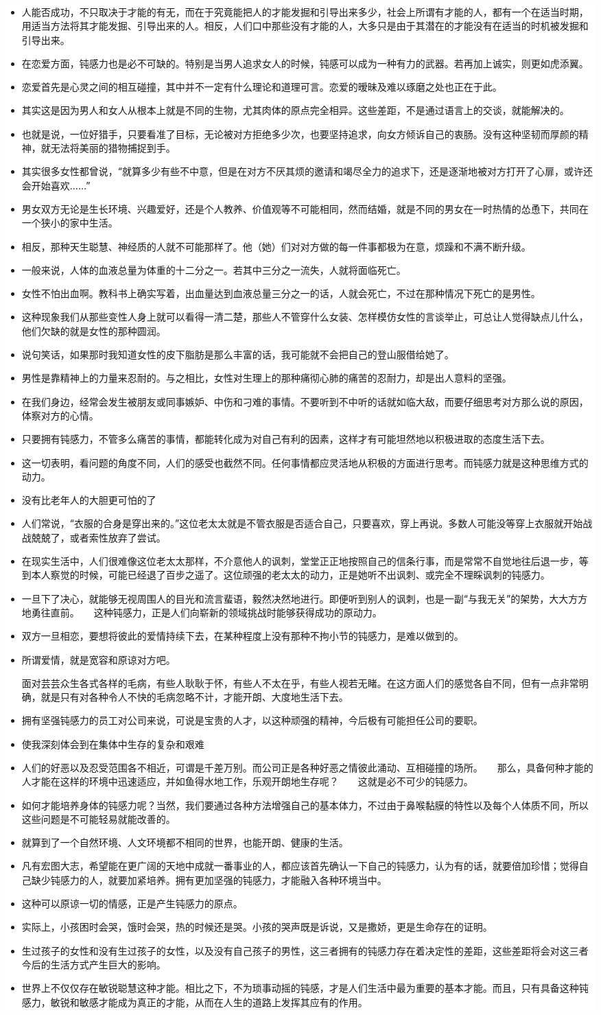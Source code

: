 - 人能否成功，不只取决于才能的有无，而在于究竟能把人的才能发掘和引导出来多少，社会上所谓有才能的人，都有一个在适当时期，用适当方法将其才能发掘、引导出来的人。相反，人们口中那些没有才能的人，大多只是由于其潜在的才能没有在适当的时机被发掘和引导出来。
- 在恋爱方面，钝感力也是必不可缺的。特别是当男人追求女人的时候，钝感可以成为一种有力的武器。若再加上诚实，则更如虎添翼。
- 恋爱首先是心灵之间的相互碰撞，其中并不一定有什么理论和道理可言。恋爱的暧昧及难以琢磨之处也正在于此。
- 其实这是因为男人和女人从根本上就是不同的生物，尤其肉体的原点完全相异。这些差距，不是通过语言上的交谈，就能解决的。


- 也就是说，一位好猎手，只要看准了目标，无论被对方拒绝多少次，也要坚持追求，向女方倾诉自己的衷肠。没有这种坚韧而厚颜的精神，就无法将美丽的猎物捕捉到手。

- 其实很多女性都曾说，“就算多少有些不中意，但是在对方不厌其烦的邀请和竭尽全力的追求下，还是逐渐地被对方打开了心扉，或许还会开始喜欢……”

- 男女双方无论是生长环境、兴趣爱好，还是个人教养、价值观等不可能相同，然而结婚，就是不同的男女在一时热情的怂恿下，共同在一个狭小的家中生活。

- 相反，那种天生聪慧、神经质的人就不可能那样了。他（她）们对对方做的每一件事都极为在意，烦躁和不满不断升级。

- 一般来说，人体的血液总量为体重的十二分之一。若其中三分之一流失，人就将面临死亡。

- 女性不怕出血啊。教科书上确实写着，出血量达到血液总量三分之一的话，人就会死亡，不过在那种情况下死亡的是男性。

- 这种现象我们从那些变性人身上就可以看得一清二楚，那些人不管穿什么女装、怎样模仿女性的言谈举止，可总让人觉得缺点儿什么，他们欠缺的就是女性的那种圆润。

- 说句笑话，如果那时我知道女性的皮下脂肪是那么丰富的话，我可能就不会把自己的登山服借给她了。

- 男性是靠精神上的力量来忍耐的。与之相比，女性对生理上的那种痛彻心肺的痛苦的忍耐力，却是出人意料的坚强。

- 在我们身边，经常会发生被朋友或同事嫉妒、中伤和刁难的事情。不要听到不中听的话就如临大敌，而要仔细思考对方那么说的原因，体察对方的心情。

- 只要拥有钝感力，不管多么痛苦的事情，都能转化成为对自己有利的因素，这样才有可能坦然地以积极进取的态度生活下去。

- 这一切表明，看问题的角度不同，人们的感受也截然不同。任何事情都应灵活地从积极的方面进行思考。而钝感力就是这种思维方式的动力。

- 没有比老年人的大胆更可怕的了

- 人们常说，“衣服的合身是穿出来的。”这位老太太就是不管衣服是否适合自己，只要喜欢，穿上再说。多数人可能没等穿上衣服就开始战战兢兢了，或者索性放弃了尝试。

- 在现实生活中，人们很难像这位老太太那样，不介意他人的讽刺，堂堂正正地按照自己的信条行事，而是常常不自觉地往后退一步，等到本人察觉的时候，可能已经退了百步之遥了。这位顽强的老太太的动力，正是她听不出讽刺、或完全不理睬讽刺的钝感力。

- 一旦下了决心，就能够无视周围人的目光和流言蜚语，毅然决然地进行。即便听到别人的讽刺，也是一副“与我无关”的架势，大大方方地勇往直前。　　这种钝感力，正是人们向崭新的领域挑战时能够获得成功的原动力。

- 双方一旦相恋，要想将彼此的爱情持续下去，在某种程度上没有那种不拘小节的钝感力，是难以做到的。

- 所谓爱情，就是宽容和原谅对方吧。

   面对芸芸众生各式各样的毛病，有些人耿耿于怀，有些人不太在乎，有些人视若无睹。在这方面人们的感觉各自不同，但有一点非常明确，就是只有对各种令人不快的毛病忽略不计，才能开朗、大度地生活下去。	

- 拥有坚强钝感力的员工对公司来说，可说是宝贵的人才，以这种顽强的精神，今后极有可能担任公司的要职。

- 使我深刻体会到在集体中生存的复杂和艰难

- 人们的好恶以及忍受范围各不相近，可谓是千差万别。而公司正是各种好恶之情彼此涌动、互相碰撞的场所。　　那么，具备何种才能的人才能在这样的环境中迅速适应，并如鱼得水地工作，乐观开朗地生存呢？　　这就是必不可少的钝感力。

- 如何才能培养身体的钝感力呢？当然，我们要通过各种方法增强自己的基本体力，不过由于鼻喉黏膜的特性以及每个人体质不同，所以这些问题是不可能轻易就能改善的。

- 就算到了一个自然环境、人文环境都不相同的世界，也能开朗、健康的生活。

- 凡有宏图大志，希望能在更广阔的天地中成就一番事业的人，都应该首先确认一下自己的钝感力，认为有的话，就要倍加珍惜；觉得自己缺少钝感力的人，就要加紧培养。拥有更加坚强的钝感力，才能融入各种环境当中。

- 这种可以原谅一切的情感，正是产生钝感力的原点。

- 实际上，小孩困时会哭，饿时会哭，热的时候还是哭。小孩的哭声既是诉说，又是撒娇，更是生命存在的证明。

- 生过孩子的女性和没有生过孩子的女性，以及没有自己孩子的男性，这三者拥有的钝感力存在着决定性的差距，这些差距将会对这三者今后的生活方式产生巨大的影响。

- 世界上不仅仅存在敏锐聪慧这种才能。相比之下，不为琐事动摇的钝感，才是人们生活中最为重要的基本才能。而且，只有具备这种钝感力，敏锐和敏感才能成为真正的才能，从而在人生的道路上发挥其应有的作用。